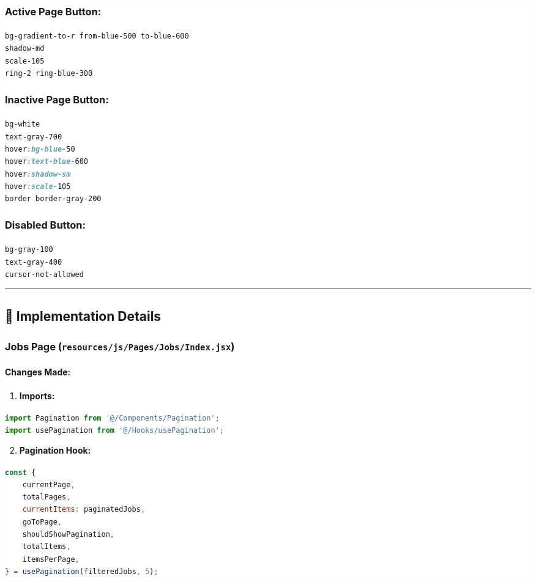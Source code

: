 ### **Active Page Button:**
```css
bg-gradient-to-r from-blue-500 to-blue-600
shadow-md
scale-105
ring-2 ring-blue-300
```

### **Inactive Page Button:**
```css
bg-white
text-gray-700
hover:bg-blue-50
hover:text-blue-600
hover:shadow-sm
hover:scale-105
border border-gray-200
```

### **Disabled Button:**
```css
bg-gray-100
text-gray-400
cursor-not-allowed
```

---

## 📄 Implementation Details

### **Jobs Page** (`resources/js/Pages/Jobs/Index.jsx`)

#### **Changes Made:**

1. **Imports:**
```javascript
import Pagination from '@/Components/Pagination';
import usePagination from '@/Hooks/usePagination';
```

2. **Pagination Hook:**
```javascript
const {
    currentPage,
    totalPages,
    currentItems: paginatedJobs,
    goToPage,
    shouldShowPagination,
    totalItems,
    itemsPerPage,
} = usePagination(filteredJobs, 5);
```
